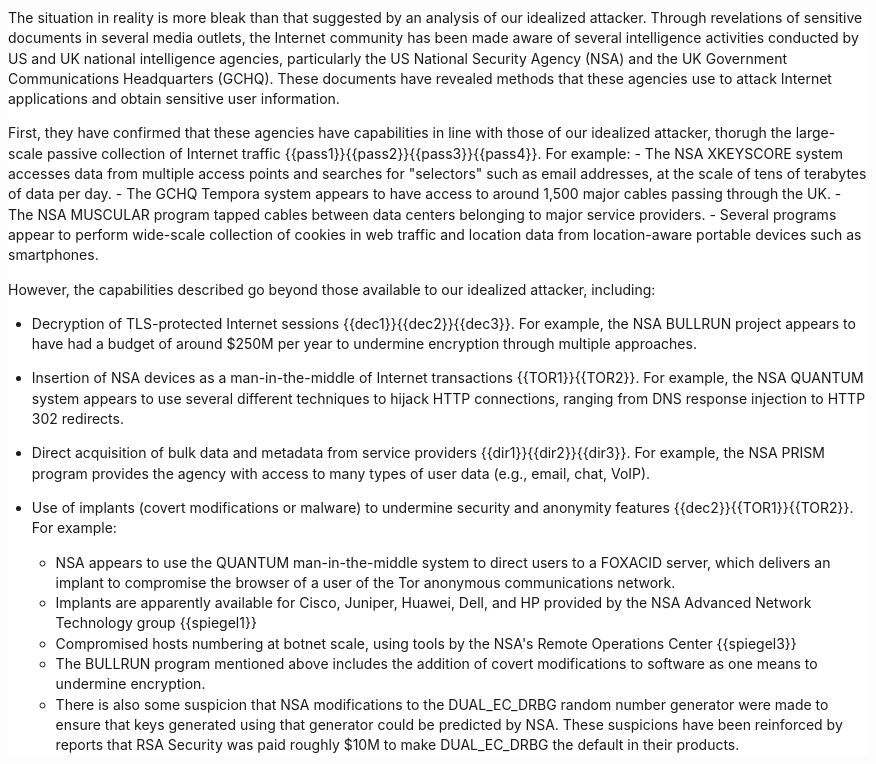 The situation in reality is more bleak than that suggested by an
analysis of our idealized attacker. Through revelations of sensitive
documents in several media outlets, the Internet community has been
made aware of several intelligence activities conducted by US and UK
national intelligence agencies, particularly the US National Security
Agency (NSA) and the UK Government Communications Headquarters
(GCHQ). These documents have revealed methods that these agencies use
to attack Internet applications and obtain sensitive user information.

First, they have confirmed that these agencies have capabilities in
line with those of our idealized attacker, thorugh the large-scale
passive collection of Internet traffic
{{pass1}}{{pass2}}{{pass3}}{{pass4}}. For example: - The NSA XKEYSCORE
system accesses data from multiple access points and searches for
"selectors" such as email addresses, at the scale of tens of terabytes
of data per day.  - The GCHQ Tempora system appears to have access to
around 1,500 major cables passing through the UK.  - The NSA MUSCULAR
program tapped cables between data centers belonging to major service
providers.  - Several programs appear to perform wide-scale collection
of cookies in web traffic and location data from location-aware
portable devices such as smartphones.

However, the capabilities described go beyond those available to our idealized attacker, including: 

* Decryption of TLS-protected Internet sessions
  {{dec1}}{{dec2}}{{dec3}}.  For example, the NSA BULLRUN project
  appears to have had a budget of around $250M per year to undermine
  encryption through multiple approaches.

* Insertion of NSA devices as a man-in-the-middle of Internet
  transactions {{TOR1}}{{TOR2}}.  For example, the NSA QUANTUM system
  appears to use several different techniques to hijack HTTP
  connections, ranging from DNS response injection to HTTP 302
  redirects.

* Direct acquisition of bulk data and metadata from service providers
  {{dir1}}{{dir2}}{{dir3}}.  For example, the NSA PRISM program
  provides the agency with access to many types of user data (e.g.,
  email, chat, VoIP).

* Use of implants (covert modifications or malware) to undermine security and anonymity features {{dec2}}{{TOR1}}{{TOR2}}.  For example:
    * NSA appears to use the QUANTUM man-in-the-middle system to direct users to a FOXACID server, which delivers an implant to compromise the browser of a user of the Tor anonymous communications network.
    * Implants are apparently available for Cisco, Juniper, Huawei, Dell, and HP provided by the NSA Advanced Network Technology group {{spiegel1}} 
    * Compromised hosts numbering at botnet scale, using tools by the NSA's Remote Operations Center {{spiegel3}}
    * The BULLRUN program mentioned above includes the addition of covert modifications to software as one means to undermine encryption.  
    * There is also some suspicion that NSA modifications to the DUAL\_EC\_DRBG random number generator were made to ensure that keys generated using that generator could be predicted by NSA.  These suspicions have been reinforced by reports that RSA Security was paid roughly $10M to make DUAL\_EC\_DRBG the default in their products.

